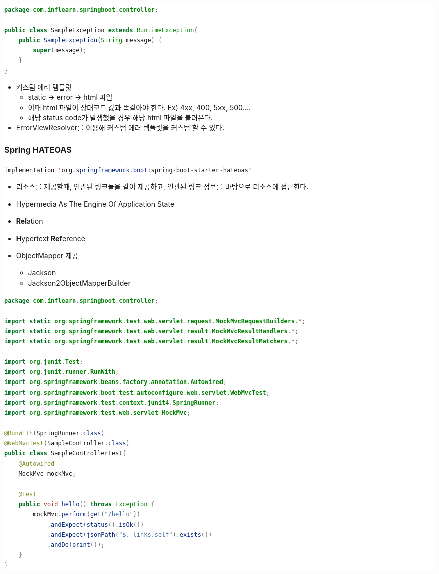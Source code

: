 ```java
package com.inflearn.springboot.controller;

public class SampleException extends RuntimeException{
    public SampleException(String message) {
        super(message);
    }
}
```

- 커스텀 에러 템플릿
    - static → error → html 파일
    - 이때 html 파일이 상태코드 값과 똑같아야 한다. Ex) 4xx, 400, 5xx, 500....
    - 해당 status code가 발생했을 경우 해당 html 파일을 불러온다.
- ErrorViewResolver를 이용해 커스텀 에러 템플릿을 커스텀 할 수 있다.

### Spring HATEOAS

```java
implementation 'org.springframework.boot:spring-boot-starter-hateoas'
```

- 리소스를 제공할때, 연관된 링크들을 같이 제공하고, 연관된 링크 정보를 바탕으로 리소스에 접근한다.
- Hypermedia As The Engine Of Application State
- **Rel**ation
- **H**ypertext **Ref**erence

- ObjectMapper 제공
    - Jackson
    - Jackson2ObjectMapperBuilder

```java
package com.inflearn.springboot.controller;

import static org.springframework.test.web.servlet.request.MockMvcRequestBuilders.*;
import static org.springframework.test.web.servlet.result.MockMvcResultHandlers.*;
import static org.springframework.test.web.servlet.result.MockMvcResultMatchers.*;

import org.junit.Test;
import org.junit.runner.RunWith;
import org.springframework.beans.factory.annotation.Autowired;
import org.springframework.boot.test.autoconfigure.web.servlet.WebMvcTest;
import org.springframework.test.context.junit4.SpringRunner;
import org.springframework.test.web.servlet.MockMvc;

@RunWith(SpringRunner.class)
@WebMvcTest(SampleController.class)
public class SampleControllerTest{
    @Autowired
    MockMvc mockMvc;

    @Test
    public void hello() throws Exception {
        mockMvc.perform(get("/hello"))
            .andExpect(status().isOk())
            .andExpect(jsonPath("$._links.self").exists())
            .andDo(print());
    }
}
```
